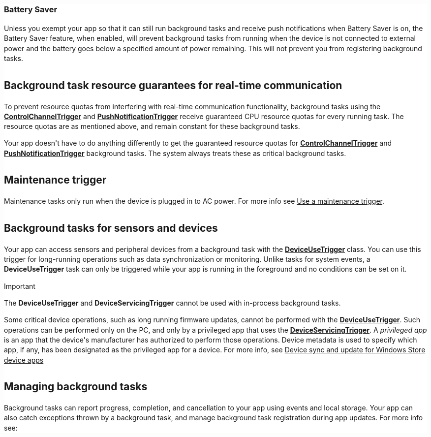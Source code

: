 ### Battery Saver

Unless you exempt your app so that it can still run background tasks and receive push notifications when Battery Saver is on, the Battery Saver feature, when enabled, will prevent background tasks from running when the device is not connected to external power and the battery goes below a specified amount of power remaining. This will not prevent you from registering background tasks.

## Background task resource guarantees for real-time communication

To prevent resource quotas from interfering with real-time communication functionality, background tasks using the [**ControlChannelTrigger**](https://msdn.microsoft.com/library/windows/apps/hh701032) and [**PushNotificationTrigger**](https://msdn.microsoft.com/library/windows/apps/hh700543) receive guaranteed CPU resource quotas for every running task. The resource quotas are as mentioned above, and remain constant for these background tasks.

Your app doesn't have to do anything differently to get the guaranteed resource quotas for [**ControlChannelTrigger**](https://msdn.microsoft.com/library/windows/apps/hh701032) and [**PushNotificationTrigger**](https://msdn.microsoft.com/library/windows/apps/hh700543) background tasks. The system always treats these as critical background tasks.

## Maintenance trigger

Maintenance tasks only run when the device is plugged in to AC power. For more info see [Use a maintenance trigger](use-a-maintenance-trigger.md).

## Background tasks for sensors and devices

Your app can access sensors and peripheral devices from a background task with the [**DeviceUseTrigger**](https://msdn.microsoft.com/library/windows/apps/dn297337) class. You can use this trigger for long-running operations such as data synchronization or monitoring. Unlike tasks for system events, a **DeviceUseTrigger** task can only be triggered while your app is running in the foreground and no conditions can be set on it.

> [!IMPORTANT]
> The **DeviceUseTrigger** and **DeviceServicingTrigger** cannot be used with in-process background tasks.

Some critical device operations, such as long running firmware updates, cannot be performed with the [**DeviceUseTrigger**](https://msdn.microsoft.com/library/windows/apps/dn297337). Such operations can be performed only on the PC, and only by a privileged app that uses the [**DeviceServicingTrigger**](https://msdn.microsoft.com/library/windows/apps/dn297315). A *privileged app* is an app that the device's manufacturer has authorized to perform those operations. Device metadata is used to specify which app, if any, has been designated as the privileged app for a device. For more info, see [Device sync and update for Windows Store device apps](http://go.microsoft.com/fwlink/p/?LinkId=306619)

## Managing background tasks

Background tasks can report progress, completion, and cancellation to your app using events and local storage. Your app can also catch exceptions thrown by a background task, and manage background task registration during app updates. For more info see:
